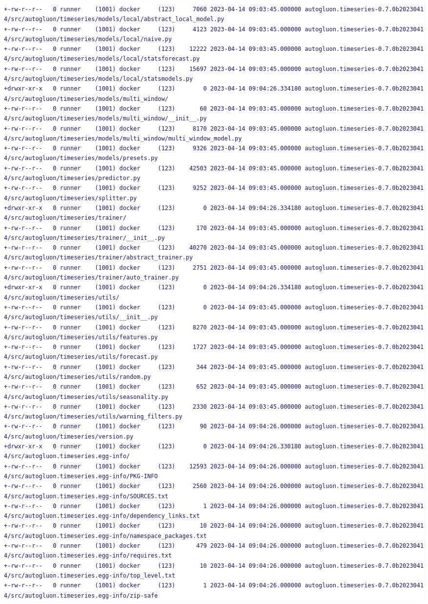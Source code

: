 ```diff
+-rw-r--r--   0 runner    (1001) docker     (123)     7060 2023-04-14 09:03:45.000000 autogluon.timeseries-0.7.0b20230414/src/autogluon/timeseries/models/local/abstract_local_model.py
+-rw-r--r--   0 runner    (1001) docker     (123)     4123 2023-04-14 09:03:45.000000 autogluon.timeseries-0.7.0b20230414/src/autogluon/timeseries/models/local/naive.py
+-rw-r--r--   0 runner    (1001) docker     (123)    12222 2023-04-14 09:03:45.000000 autogluon.timeseries-0.7.0b20230414/src/autogluon/timeseries/models/local/statsforecast.py
+-rw-r--r--   0 runner    (1001) docker     (123)    15697 2023-04-14 09:03:45.000000 autogluon.timeseries-0.7.0b20230414/src/autogluon/timeseries/models/local/statsmodels.py
+drwxr-xr-x   0 runner    (1001) docker     (123)        0 2023-04-14 09:04:26.334180 autogluon.timeseries-0.7.0b20230414/src/autogluon/timeseries/models/multi_window/
+-rw-r--r--   0 runner    (1001) docker     (123)       60 2023-04-14 09:03:45.000000 autogluon.timeseries-0.7.0b20230414/src/autogluon/timeseries/models/multi_window/__init__.py
+-rw-r--r--   0 runner    (1001) docker     (123)     8170 2023-04-14 09:03:45.000000 autogluon.timeseries-0.7.0b20230414/src/autogluon/timeseries/models/multi_window/multi_window_model.py
+-rw-r--r--   0 runner    (1001) docker     (123)     9326 2023-04-14 09:03:45.000000 autogluon.timeseries-0.7.0b20230414/src/autogluon/timeseries/models/presets.py
+-rw-r--r--   0 runner    (1001) docker     (123)    42503 2023-04-14 09:03:45.000000 autogluon.timeseries-0.7.0b20230414/src/autogluon/timeseries/predictor.py
+-rw-r--r--   0 runner    (1001) docker     (123)     9252 2023-04-14 09:03:45.000000 autogluon.timeseries-0.7.0b20230414/src/autogluon/timeseries/splitter.py
+drwxr-xr-x   0 runner    (1001) docker     (123)        0 2023-04-14 09:04:26.334180 autogluon.timeseries-0.7.0b20230414/src/autogluon/timeseries/trainer/
+-rw-r--r--   0 runner    (1001) docker     (123)      170 2023-04-14 09:03:45.000000 autogluon.timeseries-0.7.0b20230414/src/autogluon/timeseries/trainer/__init__.py
+-rw-r--r--   0 runner    (1001) docker     (123)    40270 2023-04-14 09:03:45.000000 autogluon.timeseries-0.7.0b20230414/src/autogluon/timeseries/trainer/abstract_trainer.py
+-rw-r--r--   0 runner    (1001) docker     (123)     2751 2023-04-14 09:03:45.000000 autogluon.timeseries-0.7.0b20230414/src/autogluon/timeseries/trainer/auto_trainer.py
+drwxr-xr-x   0 runner    (1001) docker     (123)        0 2023-04-14 09:04:26.334180 autogluon.timeseries-0.7.0b20230414/src/autogluon/timeseries/utils/
+-rw-r--r--   0 runner    (1001) docker     (123)        0 2023-04-14 09:03:45.000000 autogluon.timeseries-0.7.0b20230414/src/autogluon/timeseries/utils/__init__.py
+-rw-r--r--   0 runner    (1001) docker     (123)     8270 2023-04-14 09:03:45.000000 autogluon.timeseries-0.7.0b20230414/src/autogluon/timeseries/utils/features.py
+-rw-r--r--   0 runner    (1001) docker     (123)     1727 2023-04-14 09:03:45.000000 autogluon.timeseries-0.7.0b20230414/src/autogluon/timeseries/utils/forecast.py
+-rw-r--r--   0 runner    (1001) docker     (123)      344 2023-04-14 09:03:45.000000 autogluon.timeseries-0.7.0b20230414/src/autogluon/timeseries/utils/random.py
+-rw-r--r--   0 runner    (1001) docker     (123)      652 2023-04-14 09:03:45.000000 autogluon.timeseries-0.7.0b20230414/src/autogluon/timeseries/utils/seasonality.py
+-rw-r--r--   0 runner    (1001) docker     (123)     2330 2023-04-14 09:03:45.000000 autogluon.timeseries-0.7.0b20230414/src/autogluon/timeseries/utils/warning_filters.py
+-rw-r--r--   0 runner    (1001) docker     (123)       90 2023-04-14 09:04:26.000000 autogluon.timeseries-0.7.0b20230414/src/autogluon/timeseries/version.py
+drwxr-xr-x   0 runner    (1001) docker     (123)        0 2023-04-14 09:04:26.330180 autogluon.timeseries-0.7.0b20230414/src/autogluon.timeseries.egg-info/
+-rw-r--r--   0 runner    (1001) docker     (123)    12593 2023-04-14 09:04:26.000000 autogluon.timeseries-0.7.0b20230414/src/autogluon.timeseries.egg-info/PKG-INFO
+-rw-r--r--   0 runner    (1001) docker     (123)     2560 2023-04-14 09:04:26.000000 autogluon.timeseries-0.7.0b20230414/src/autogluon.timeseries.egg-info/SOURCES.txt
+-rw-r--r--   0 runner    (1001) docker     (123)        1 2023-04-14 09:04:26.000000 autogluon.timeseries-0.7.0b20230414/src/autogluon.timeseries.egg-info/dependency_links.txt
+-rw-r--r--   0 runner    (1001) docker     (123)       10 2023-04-14 09:04:26.000000 autogluon.timeseries-0.7.0b20230414/src/autogluon.timeseries.egg-info/namespace_packages.txt
+-rw-r--r--   0 runner    (1001) docker     (123)      479 2023-04-14 09:04:26.000000 autogluon.timeseries-0.7.0b20230414/src/autogluon.timeseries.egg-info/requires.txt
+-rw-r--r--   0 runner    (1001) docker     (123)       10 2023-04-14 09:04:26.000000 autogluon.timeseries-0.7.0b20230414/src/autogluon.timeseries.egg-info/top_level.txt
+-rw-r--r--   0 runner    (1001) docker     (123)        1 2023-04-14 09:04:26.000000 autogluon.timeseries-0.7.0b20230414/src/autogluon.timeseries.egg-info/zip-safe
```
